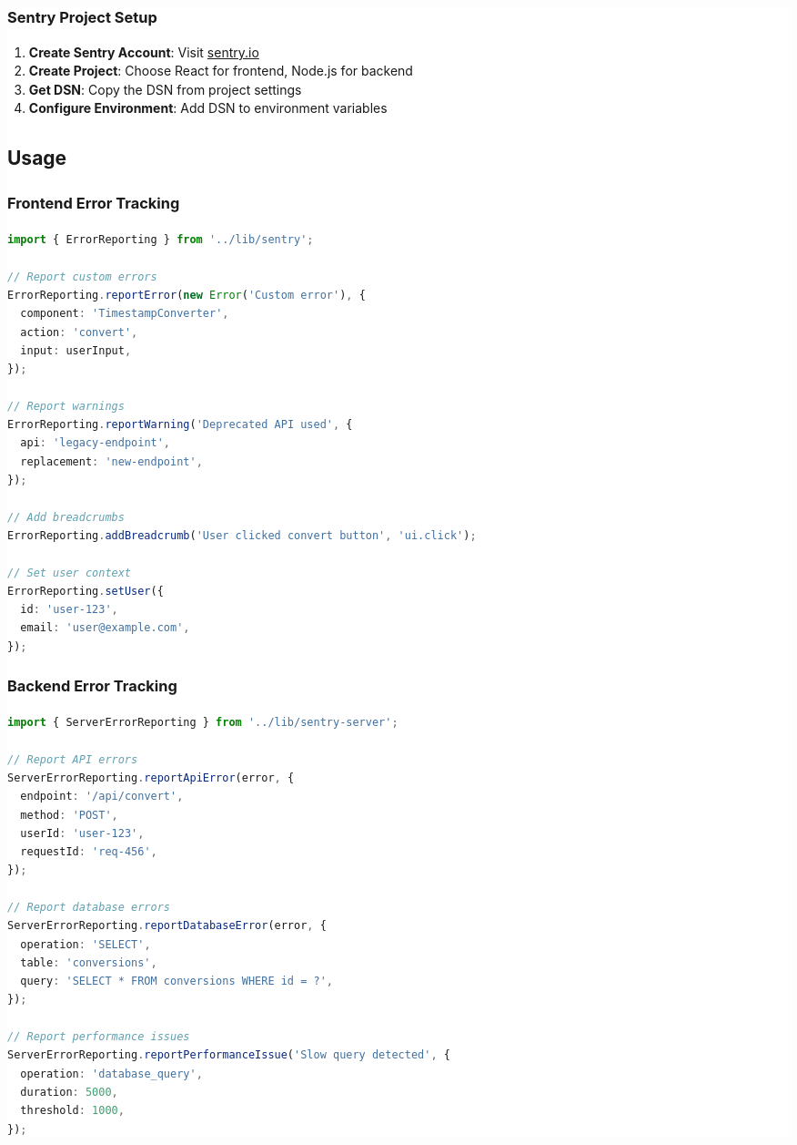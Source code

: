 ### Sentry Project Setup

1. **Create Sentry Account**: Visit [sentry.io](https://sentry.io)
2. **Create Project**: Choose React for frontend, Node.js for backend
3. **Get DSN**: Copy the DSN from project settings
4. **Configure Environment**: Add DSN to environment variables

## Usage

### Frontend Error Tracking

```typescript
import { ErrorReporting } from '../lib/sentry';

// Report custom errors
ErrorReporting.reportError(new Error('Custom error'), {
  component: 'TimestampConverter',
  action: 'convert',
  input: userInput,
});

// Report warnings
ErrorReporting.reportWarning('Deprecated API used', {
  api: 'legacy-endpoint',
  replacement: 'new-endpoint',
});

// Add breadcrumbs
ErrorReporting.addBreadcrumb('User clicked convert button', 'ui.click');

// Set user context
ErrorReporting.setUser({
  id: 'user-123',
  email: 'user@example.com',
});
```

### Backend Error Tracking

```typescript
import { ServerErrorReporting } from '../lib/sentry-server';

// Report API errors
ServerErrorReporting.reportApiError(error, {
  endpoint: '/api/convert',
  method: 'POST',
  userId: 'user-123',
  requestId: 'req-456',
});

// Report database errors
ServerErrorReporting.reportDatabaseError(error, {
  operation: 'SELECT',
  table: 'conversions',
  query: 'SELECT * FROM conversions WHERE id = ?',
});

// Report performance issues
ServerErrorReporting.reportPerformanceIssue('Slow query detected', {
  operation: 'database_query',
  duration: 5000,
  threshold: 1000,
});
```